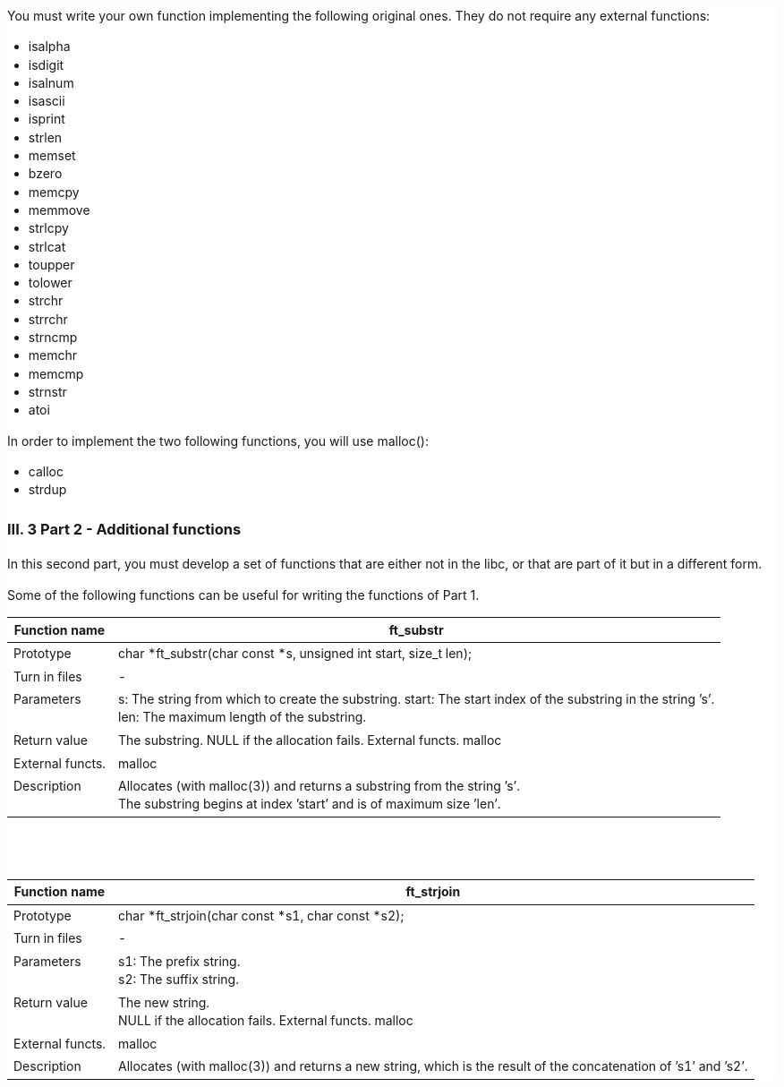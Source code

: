 You must write your own function implementing the following original ones. They do not require any external functions:

* isalpha
* isdigit
* isalnum
* isascii
* isprint
* strlen
* memset
* bzero
* memcpy
* memmove
* strlcpy
* strlcat
* toupper
* tolower
* strchr
* strrchr
* strncmp
* memchr
* memcmp
* strnstr
* atoi

In order to implement the two following functions, you will use malloc():

* calloc
* strdup

### III. 3 Part 2 - Additional functions

In this second part, you must develop a set of functions that are either not in the libc, or that are part of it but in a different form.

Some of the following functions can be useful for writing the functions of Part 1.


| Function name | ft_substr |
| ----------- | ----------- |
| Prototype | char *ft_substr(char const *s, unsigned int start, size_t len);
| Turn in files | -
| Parameters | s: The string from which to create the substring. start: The start index of the substring in the string ’s’. <br>  len: The maximum length of the substring.
| Return value | The substring. NULL if the allocation fails. External functs. malloc
| External functs. | malloc
| Description | Allocates (with malloc(3)) and returns a substring from the string ’s’. <br>The substring begins at index ’start’ and is of maximum size ’len’.

<br>
<br>

| Function name | ft_strjoin |
| ----------- | ----------- |
| Prototype | char *ft_strjoin(char const *s1, char const *s2); |
| Turn in files | - |
| Parameters | s1: The prefix string. <br> s2: The suffix string. |
| Return value | The new string. <br> NULL if the allocation fails. External functs. malloc 
| External functs. | malloc
| Description | Allocates (with malloc(3)) and returns a new string, which is the result of the concatenation of ’s1’ and ’s2’.
